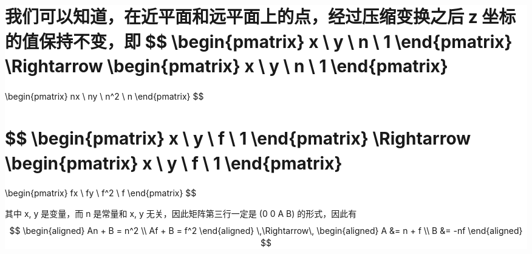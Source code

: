 <Badge text="ii. 计算矩阵第三行元素" type="tip" vertical="middle" />

我们可以知道，在近平面和远平面上的点，经过压缩变换之后 z 坐标的值保持不变，即
$$
\begin{pmatrix}
x \\
y \\
n \\
1
\end{pmatrix}
\Rightarrow
\begin{pmatrix}
x \\
y \\
n \\
1
\end{pmatrix}
==
\begin{pmatrix}
nx \\
ny \\
n^2 \\
n
\end{pmatrix}
$$

$$
\begin{pmatrix}
x \\
y \\
f \\
1
\end{pmatrix}
\Rightarrow
\begin{pmatrix}
x \\
y \\
f \\
1
\end{pmatrix}
==
\begin{pmatrix}
fx \\
fy \\
f^2 \\
f
\end{pmatrix}
$$

其中 x, y 是变量，而 n 是常量和 x, y 无关，因此矩阵第三行一定是 (0 0 A B) 的形式，因此有
$$
\begin{aligned}
An + B = n^2 \\
Af + B = f^2
\end{aligned}
\,\Rightarrow\,
\begin{aligned}
A &= n + f \\
B &= -nf
\end{aligned}
$$
